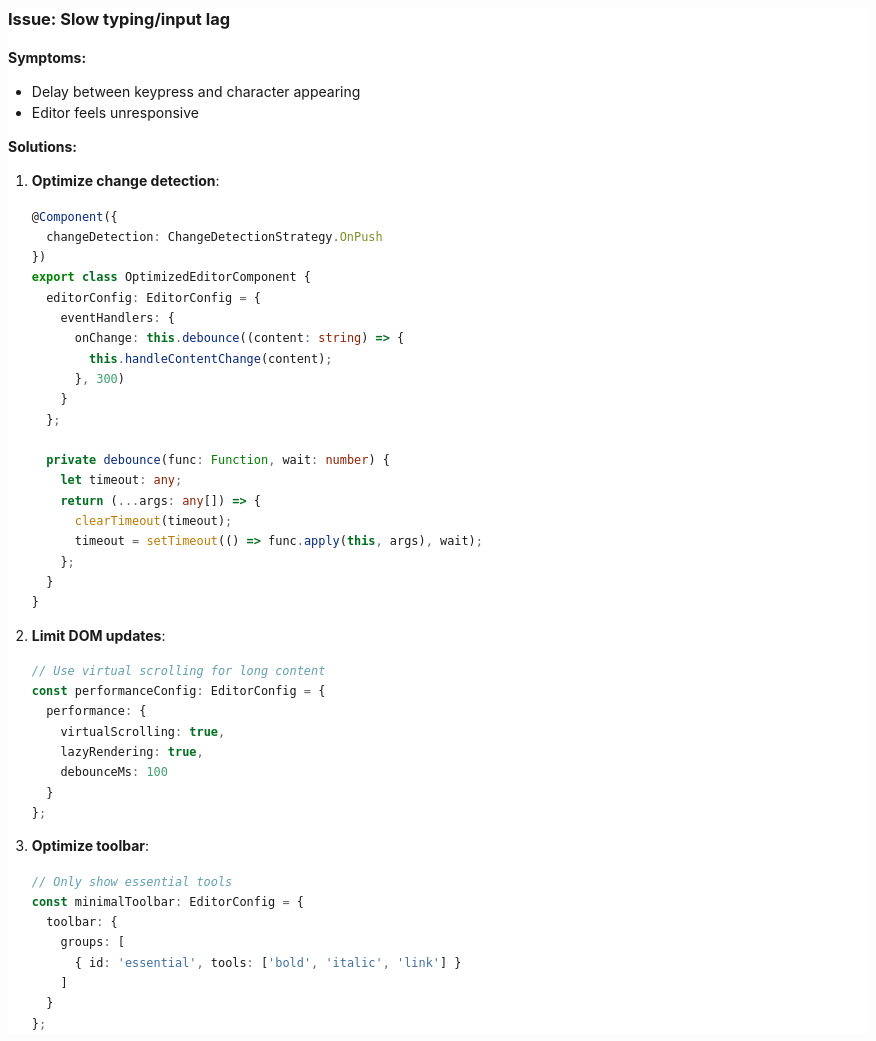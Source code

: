 ### Issue: Slow typing/input lag

**Symptoms:**
- Delay between keypress and character appearing
- Editor feels unresponsive

**Solutions:**

1. **Optimize change detection**:
   ```typescript
   @Component({
     changeDetection: ChangeDetectionStrategy.OnPush
   })
   export class OptimizedEditorComponent {
     editorConfig: EditorConfig = {
       eventHandlers: {
         onChange: this.debounce((content: string) => {
           this.handleContentChange(content);
         }, 300)
       }
     };
     
     private debounce(func: Function, wait: number) {
       let timeout: any;
       return (...args: any[]) => {
         clearTimeout(timeout);
         timeout = setTimeout(() => func.apply(this, args), wait);
       };
     }
   }
   ```

2. **Limit DOM updates**:
   ```typescript
   // Use virtual scrolling for long content
   const performanceConfig: EditorConfig = {
     performance: {
       virtualScrolling: true,
       lazyRendering: true,
       debounceMs: 100
     }
   };
   ```

3. **Optimize toolbar**:
   ```typescript
   // Only show essential tools
   const minimalToolbar: EditorConfig = {
     toolbar: {
       groups: [
         { id: 'essential', tools: ['bold', 'italic', 'link'] }
       ]
     }
   };
   ```
